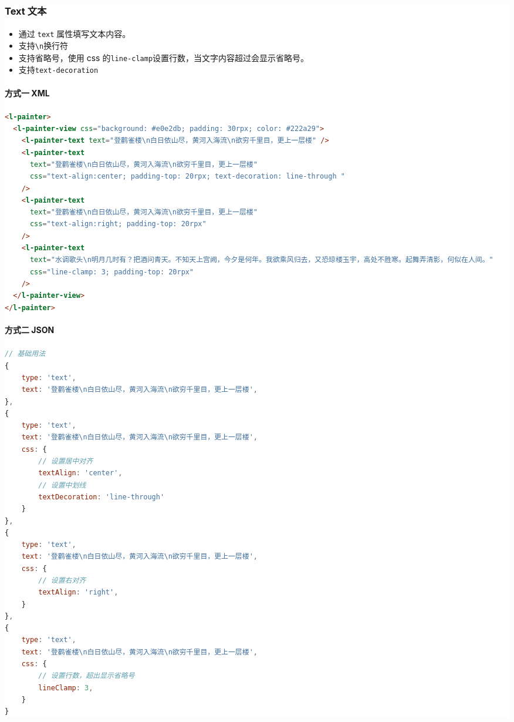 ### Text 文本

- 通过 `text` 属性填写文本内容。
- 支持`\n`换行符
- 支持省略号，使用 css 的`line-clamp`设置行数，当文字内容超过会显示省略号。
- 支持`text-decoration`

#### 方式一 XML

```html
<l-painter>
  <l-painter-view css="background: #e0e2db; padding: 30rpx; color: #222a29">
    <l-painter-text text="登鹳雀楼\n白日依山尽，黄河入海流\n欲穷千里目，更上一层楼" />
    <l-painter-text
      text="登鹳雀楼\n白日依山尽，黄河入海流\n欲穷千里目，更上一层楼"
      css="text-align:center; padding-top: 20rpx; text-decoration: line-through "
    />
    <l-painter-text
      text="登鹳雀楼\n白日依山尽，黄河入海流\n欲穷千里目，更上一层楼"
      css="text-align:right; padding-top: 20rpx"
    />
    <l-painter-text
      text="水调歌头\n明月几时有？把酒问青天。不知天上宫阙，今夕是何年。我欲乘风归去，又恐琼楼玉宇，高处不胜寒。起舞弄清影，何似在人间。"
      css="line-clamp: 3; padding-top: 20rpx"
    />
  </l-painter-view>
</l-painter>
```

#### 方式二 JSON

```js
// 基础用法
{
	type: 'text',
	text: '登鹳雀楼\n白日依山尽，黄河入海流\n欲穷千里目，更上一层楼',
},
{
	type: 'text',
	text: '登鹳雀楼\n白日依山尽，黄河入海流\n欲穷千里目，更上一层楼',
	css: {
		// 设置居中对齐
		textAlign: 'center',
		// 设置中划线
		textDecoration: 'line-through'
	}
},
{
	type: 'text',
	text: '登鹳雀楼\n白日依山尽，黄河入海流\n欲穷千里目，更上一层楼',
	css: {
		// 设置右对齐
		textAlign: 'right',
	}
},
{
	type: 'text',
	text: '登鹳雀楼\n白日依山尽，黄河入海流\n欲穷千里目，更上一层楼',
	css: {
		// 设置行数，超出显示省略号
		lineClamp: 3,
	}
}
```
